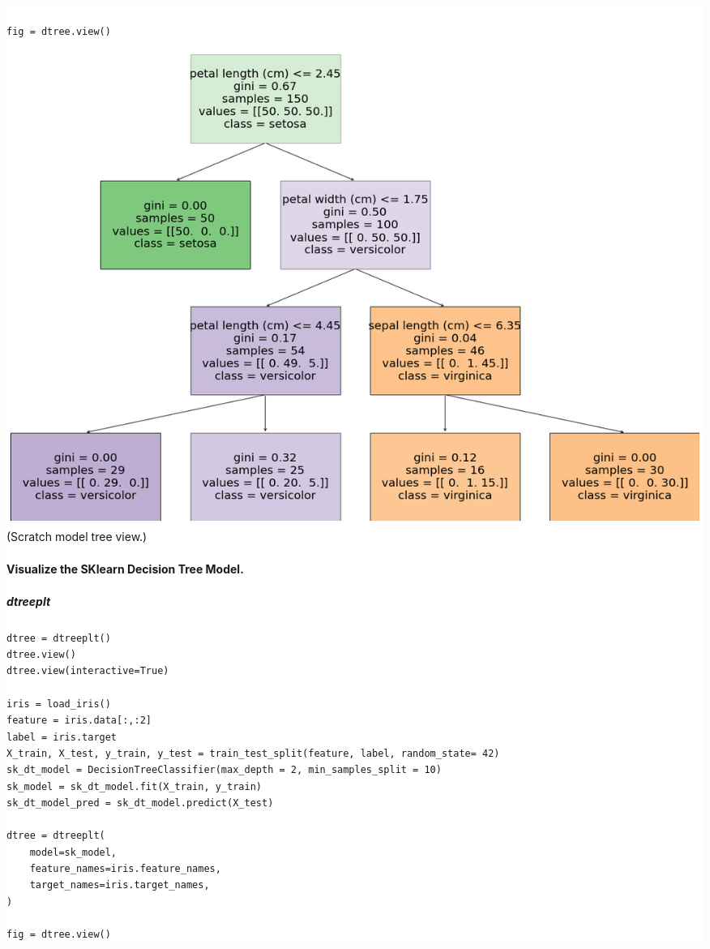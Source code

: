 ```

fig = dtree.view()
```
![DecisionTree](/assets/images/DecisionTreeFromScratch/DTCreatedModelTreeView.png)
(Scratch model tree view.)

#### Visualize the SKlearn Decision Tree Model.
##### dtreeplt
```
dtree = dtreeplt()
dtree.view()
dtree.view(interactive=True)

iris = load_iris()
feature = iris.data[:,:2]
label = iris.target
X_train, X_test, y_train, y_test = train_test_split(feature, label, random_state= 42)
sk_dt_model = DecisionTreeClassifier(max_depth = 2, min_samples_split = 10)
sk_model = sk_dt_model.fit(X_train, y_train)
sk_dt_model_pred = sk_dt_model.predict(X_test)

dtree = dtreeplt(
    model=sk_model,
    feature_names=iris.feature_names,
    target_names=iris.target_names,
)

fig = dtree.view()
```